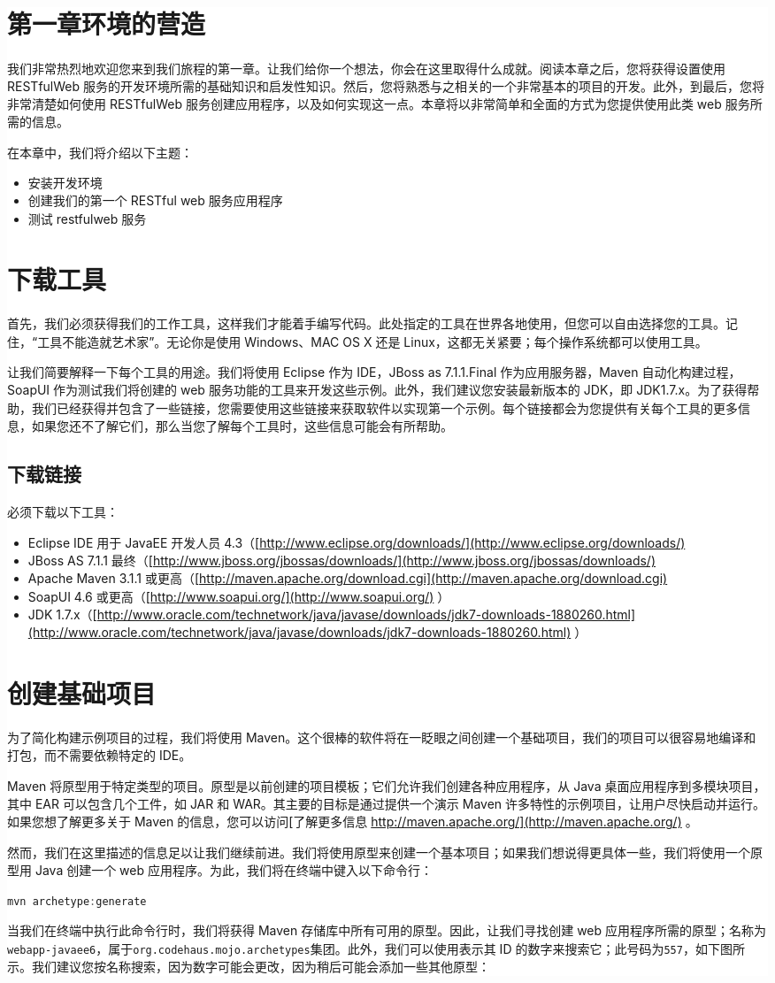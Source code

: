 # 第一章环境的营造

我们非常热烈地欢迎您来到我们旅程的第一章。让我们给你一个想法，你会在这里取得什么成就。阅读本章之后，您将获得设置使用 RESTfulWeb 服务的开发环境所需的基础知识和启发性知识。然后，您将熟悉与之相关的一个非常基本的项目的开发。此外，到最后，您将非常清楚如何使用 RESTfulWeb 服务创建应用程序，以及如何实现这一点。本章将以非常简单和全面的方式为您提供使用此类 web 服务所需的信息。

在本章中，我们将介绍以下主题：

*   安装开发环境
*   创建我们的第一个 RESTful web 服务应用程序
*   测试 restfulweb 服务

# 下载工具

首先，我们必须获得我们的工作工具，这样我们才能着手编写代码。此处指定的工具在世界各地使用，但您可以自由选择您的工具。记住，“工具不能造就艺术家”。无论你是使用 Windows、MAC OS X 还是 Linux，这都无关紧要；每个操作系统都可以使用工具。

让我们简要解释一下每个工具的用途。我们将使用 Eclipse 作为 IDE，JBoss as 7.1.1.Final 作为应用服务器，Maven 自动化构建过程，SoapUI 作为测试我们将创建的 web 服务功能的工具来开发这些示例。此外，我们建议您安装最新版本的 JDK，即 JDK1.7.x。为了获得帮助，我们已经获得并包含了一些链接，您需要使用这些链接来获取软件以实现第一个示例。每个链接都会为您提供有关每个工具的更多信息，如果您还不了解它们，那么当您了解每个工具时，这些信息可能会有所帮助。

## 下载链接

必须下载以下工具：

*   Eclipse IDE 用于 JavaEE 开发人员 4.3（[http://www.eclipse.org/downloads/](http://www.eclipse.org/downloads/)
*   JBoss AS 7.1.1 最终（[http://www.jboss.org/jbossas/downloads/](http://www.jboss.org/jbossas/downloads/)
*   Apache Maven 3.1.1 或更高（[http://maven.apache.org/download.cgi](http://maven.apache.org/download.cgi)
*   SoapUI 4.6 或更高（[http://www.soapui.org/](http://www.soapui.org/) ）
*   JDK 1.7.x（[http://www.oracle.com/technetwork/java/javase/downloads/jdk7-downloads-1880260.html](http://www.oracle.com/technetwork/java/javase/downloads/jdk7-downloads-1880260.html) ）

# 创建基础项目

为了简化构建示例项目的过程，我们将使用 Maven。这个很棒的软件将在一眨眼之间创建一个基础项目，我们的项目可以很容易地编译和打包，而不需要依赖特定的 IDE。

Maven 将原型用于特定类型的项目。原型是以前创建的项目模板；它们允许我们创建各种应用程序，从 Java 桌面应用程序到多模块项目，其中 EAR 可以包含几个工件，如 JAR 和 WAR。其主要的目标是通过提供一个演示 Maven 许多特性的示例项目，让用户尽快启动并运行。如果您想了解更多关于 Maven 的信息，您可以访问[了解更多信息 http://maven.apache.org/](http://maven.apache.org/) 。

然而，我们在这里描述的信息足以让我们继续前进。我们将使用原型来创建一个基本项目；如果我们想说得更具体一些，我们将使用一个原型用 Java 创建一个 web 应用程序。为此，我们将在终端中键入以下命令行：

```java
mvn archetype:generate

```

当我们在终端中执行此命令行时，我们将获得 Maven 存储库中所有可用的原型。因此，让我们寻找创建 web 应用程序所需的原型；名称为`webapp-javaee6`，属于`org.codehaus.mojo.archetypes`集团。此外，我们可以使用表示其 ID 的数字来搜索它；此号码为`557`，如下图所示。我们建议您按名称搜索，因为数字可能会更改，因为稍后可能会添加一些其他原型：
